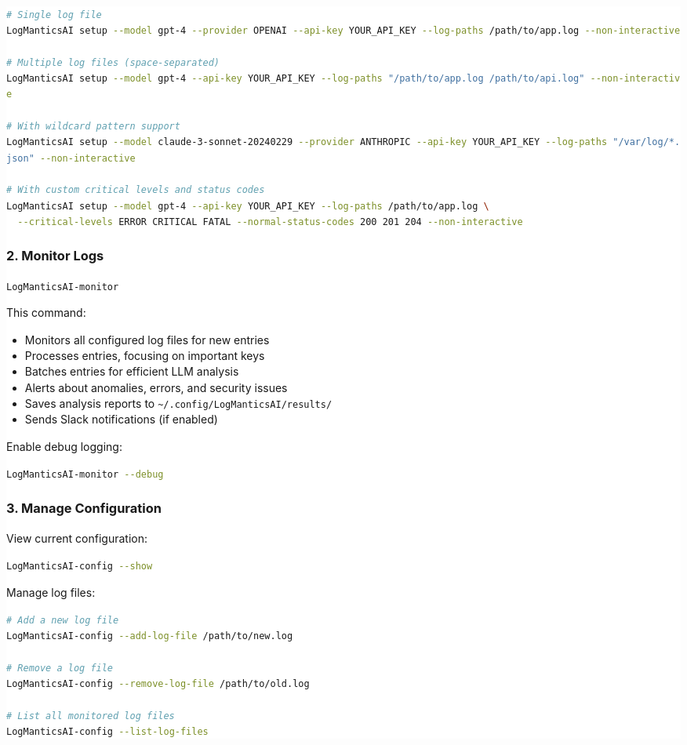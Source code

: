 ```bash
# Single log file
LogManticsAI setup --model gpt-4 --provider OPENAI --api-key YOUR_API_KEY --log-paths /path/to/app.log --non-interactive

# Multiple log files (space-separated)
LogManticsAI setup --model gpt-4 --api-key YOUR_API_KEY --log-paths "/path/to/app.log /path/to/api.log" --non-interactive

# With wildcard pattern support
LogManticsAI setup --model claude-3-sonnet-20240229 --provider ANTHROPIC --api-key YOUR_API_KEY --log-paths "/var/log/*.json" --non-interactive

# With custom critical levels and status codes
LogManticsAI setup --model gpt-4 --api-key YOUR_API_KEY --log-paths /path/to/app.log \
  --critical-levels ERROR CRITICAL FATAL --normal-status-codes 200 201 204 --non-interactive
```

### 2. Monitor Logs

```bash
LogManticsAI-monitor
```

This command:
- Monitors all configured log files for new entries
- Processes entries, focusing on important keys
- Batches entries for efficient LLM analysis
- Alerts about anomalies, errors, and security issues
- Saves analysis reports to `~/.config/LogManticsAI/results/`
- Sends Slack notifications (if enabled)

Enable debug logging:
```bash
LogManticsAI-monitor --debug
```

### 3. Manage Configuration

View current configuration:
```bash
LogManticsAI-config --show
```

Manage log files:
```bash
# Add a new log file
LogManticsAI-config --add-log-file /path/to/new.log

# Remove a log file
LogManticsAI-config --remove-log-file /path/to/old.log

# List all monitored log files
LogManticsAI-config --list-log-files
```
